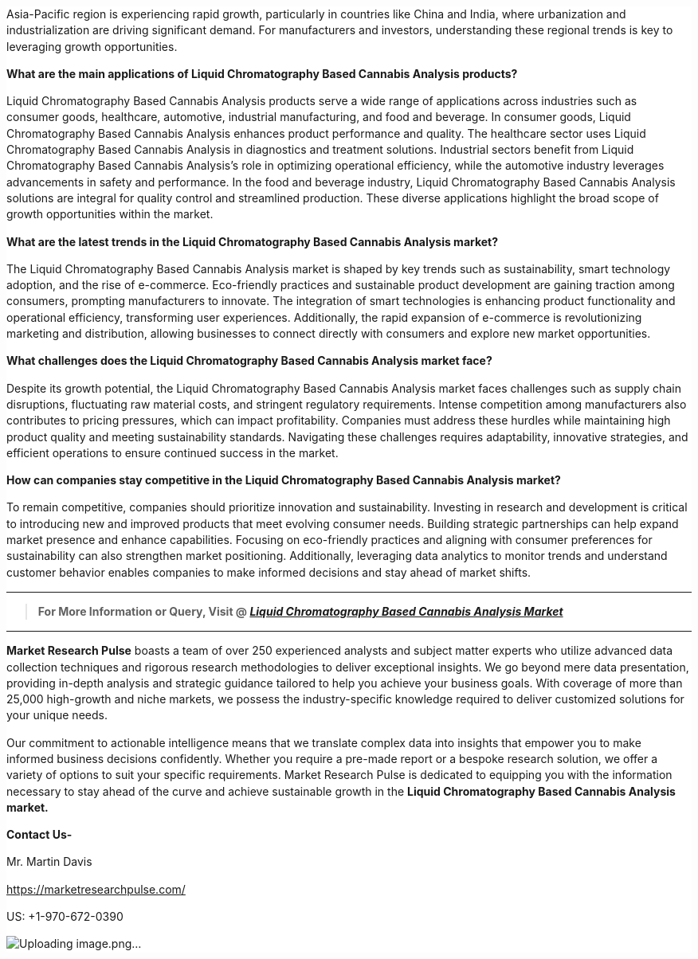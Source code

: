 Asia-Pacific region is experiencing rapid growth, particularly in countries like China and India, where urbanization and industrialization are driving significant demand. For manufacturers and investors, understanding these regional trends is key to leveraging growth opportunities.</p><p><strong>What are the main applications of Liquid Chromatography Based Cannabis Analysis products?</strong></p><p>Liquid Chromatography Based Cannabis Analysis products serve a wide range of applications across industries such as consumer goods, healthcare, automotive, industrial manufacturing, and food and beverage. In consumer goods, Liquid Chromatography Based Cannabis Analysis enhances product performance and quality. The healthcare sector uses Liquid Chromatography Based Cannabis Analysis in diagnostics and treatment solutions. Industrial sectors benefit from Liquid Chromatography Based Cannabis Analysis&rsquo;s role in optimizing operational efficiency, while the automotive industry leverages advancements in safety and performance. In the food and beverage industry, Liquid Chromatography Based Cannabis Analysis solutions are integral for quality control and streamlined production. These diverse applications highlight the broad scope of growth opportunities within the market.</p><p><strong>What are the latest trends in the Liquid Chromatography Based Cannabis Analysis market?</strong></p><p>The Liquid Chromatography Based Cannabis Analysis market is shaped by key trends such as sustainability, smart technology adoption, and the rise of e-commerce. Eco-friendly practices and sustainable product development are gaining traction among consumers, prompting manufacturers to innovate. The integration of smart technologies is enhancing product functionality and operational efficiency, transforming user experiences. Additionally, the rapid expansion of e-commerce is revolutionizing marketing and distribution, allowing businesses to connect directly with consumers and explore new market opportunities.</p><p><strong>What challenges does the Liquid Chromatography Based Cannabis Analysis market face?</strong></p><p>Despite its growth potential, the Liquid Chromatography Based Cannabis Analysis market faces challenges such as supply chain disruptions, fluctuating raw material costs, and stringent regulatory requirements. Intense competition among manufacturers also contributes to pricing pressures, which can impact profitability. Companies must address these hurdles while maintaining high product quality and meeting sustainability standards. Navigating these challenges requires adaptability, innovative strategies, and efficient operations to ensure continued success in the market.</p><p><strong>How can companies stay competitive in the Liquid Chromatography Based Cannabis Analysis market?</strong></p><p>To remain competitive, companies should prioritize innovation and sustainability. Investing in research and development is critical to introducing new and improved products that meet evolving consumer needs. Building strategic partnerships can help expand market presence and enhance capabilities. Focusing on eco-friendly practices and aligning with consumer preferences for sustainability can also strengthen market positioning. Additionally, leveraging data analytics to monitor trends and understand customer behavior enables companies to make informed decisions and stay ahead of market shifts.</p><hr /><blockquote><p><strong>For More Information or Query, Visit @&nbsp;<em><a href="https://marketresearchpulse.com/report/85986/liquid-chromatography-based-cannabis-analysis-market?utm_source=Linkedin&utm_medium=019">Liquid Chromatography Based Cannabis Analysis Market</a></em></strong></p></blockquote><hr /><p><strong>Market Research Pulse</strong> boasts a team of over 250 experienced analysts and subject matter experts who utilize advanced data collection techniques and rigorous research methodologies to deliver exceptional insights. We go beyond mere data presentation, providing in-depth analysis and strategic guidance tailored to help you achieve your business goals. With coverage of more than 25,000 high-growth and niche markets, we possess the industry-specific knowledge required to deliver customized solutions for your unique needs.</p><p>Our commitment to actionable intelligence means that we translate complex data into insights that empower you to make informed business decisions confidently. Whether you require a pre-made report or a bespoke research solution, we offer a variety of options to suit your specific requirements. Market Research Pulse is dedicated to equipping you with the information necessary to stay ahead of the curve and achieve sustainable growth in the <strong>Liquid Chromatography Based Cannabis Analysis market.</strong></p><p><strong>Contact Us-</strong></p><p>Mr. Martin Davis</p><p>https://marketresearchpulse.com/</p><p>US: +1-970-672-0390</p>
![Uploading image.png…]()
